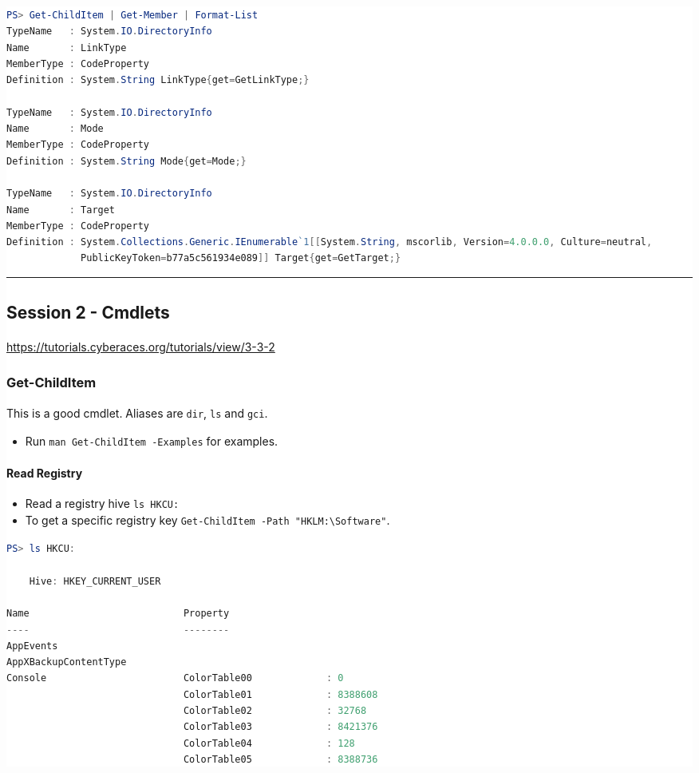 ```powershell
PS> Get-ChildItem | Get-Member | Format-List
TypeName   : System.IO.DirectoryInfo
Name       : LinkType
MemberType : CodeProperty
Definition : System.String LinkType{get=GetLinkType;}

TypeName   : System.IO.DirectoryInfo
Name       : Mode
MemberType : CodeProperty
Definition : System.String Mode{get=Mode;}

TypeName   : System.IO.DirectoryInfo
Name       : Target
MemberType : CodeProperty
Definition : System.Collections.Generic.IEnumerable`1[[System.String, mscorlib, Version=4.0.0.0, Culture=neutral,
             PublicKeyToken=b77a5c561934e089]] Target{get=GetTarget;}
```


[piping-tutorial]:https://msdn.microsoft.com/en-us/powershell/scripting/getting-started/cookbooks/using-format-commands-to-change-output-view

---------------------

## Session 2 - Cmdlets
https://tutorials.cyberaces.org/tutorials/view/3-3-2

### Get-ChildItem
This is a good cmdlet. Aliases are `dir`, `ls` and `gci`.

* Run `man Get-ChildItem -Examples` for examples.

#### Read Registry
* Read a registry hive `ls HKCU:`
* To get a specific registry key `Get-ChildItem -Path "HKLM:\Software"`.

```powershell
PS> ls HKCU:

    Hive: HKEY_CURRENT_USER

Name                           Property
----                           --------
AppEvents
AppXBackupContentType
Console                        ColorTable00             : 0
                               ColorTable01             : 8388608
                               ColorTable02             : 32768
                               ColorTable03             : 8421376
                               ColorTable04             : 128
                               ColorTable05             : 8388736
```


[executionpolicy-technet]: https://technet.microsoft.com/en-us/library/ee176961.aspx
[variabletypes-technet]: https://technet.microsoft.com/en-us/magazine/ff642464.aspx
[source-computerperformance]: http://www.computerperformance.co.uk/powershell/powershell_whatif_confirm.htm